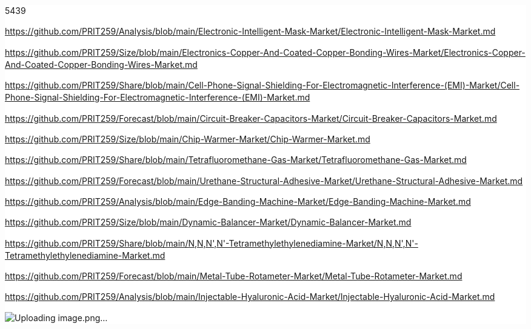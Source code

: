 5439</p><p><a href="https://github.com/PRIT259/Analysis/blob/main/Electronic-Intelligent-Mask-Market/Electronic-Intelligent-Mask-Market.md">https://github.com/PRIT259/Analysis/blob/main/Electronic-Intelligent-Mask-Market/Electronic-Intelligent-Mask-Market.md</a></p><p><a href="https://github.com/PRIT259/Size/blob/main/Electronics-Copper-And-Coated-Copper-Bonding-Wires-Market/Electronics-Copper-And-Coated-Copper-Bonding-Wires-Market.md">https://github.com/PRIT259/Size/blob/main/Electronics-Copper-And-Coated-Copper-Bonding-Wires-Market/Electronics-Copper-And-Coated-Copper-Bonding-Wires-Market.md</a></p><p><a href="https://github.com/PRIT259/Share/blob/main/Cell-Phone-Signal-Shielding-For-Electromagnetic-Interference-(EMI)-Market/Cell-Phone-Signal-Shielding-For-Electromagnetic-Interference-(EMI)-Market.md">https://github.com/PRIT259/Share/blob/main/Cell-Phone-Signal-Shielding-For-Electromagnetic-Interference-(EMI)-Market/Cell-Phone-Signal-Shielding-For-Electromagnetic-Interference-(EMI)-Market.md</a></p><p><a href="https://github.com/PRIT259/Forecast/blob/main/Circuit-Breaker-Capacitors-Market/Circuit-Breaker-Capacitors-Market.md">https://github.com/PRIT259/Forecast/blob/main/Circuit-Breaker-Capacitors-Market/Circuit-Breaker-Capacitors-Market.md</a></p><p><a href="https://github.com/PRIT259/Size/blob/main/Chip-Warmer-Market/Chip-Warmer-Market.md">https://github.com/PRIT259/Size/blob/main/Chip-Warmer-Market/Chip-Warmer-Market.md</a></p><p><a href="https://github.com/PRIT259/Share/blob/main/Tetrafluoromethane-Gas-Market/Tetrafluoromethane-Gas-Market.md">https://github.com/PRIT259/Share/blob/main/Tetrafluoromethane-Gas-Market/Tetrafluoromethane-Gas-Market.md</a></p><p><a href="https://github.com/PRIT259/Forecast/blob/main/Urethane-Structural-Adhesive-Market/Urethane-Structural-Adhesive-Market.md">https://github.com/PRIT259/Forecast/blob/main/Urethane-Structural-Adhesive-Market/Urethane-Structural-Adhesive-Market.md</a></p><p><a href="https://github.com/PRIT259/Analysis/blob/main/Edge-Banding-Machine-Market/Edge-Banding-Machine-Market.md">https://github.com/PRIT259/Analysis/blob/main/Edge-Banding-Machine-Market/Edge-Banding-Machine-Market.md</a></p><p><a href="https://github.com/PRIT259/Size/blob/main/Dynamic-Balancer-Market/Dynamic-Balancer-Market.md">https://github.com/PRIT259/Size/blob/main/Dynamic-Balancer-Market/Dynamic-Balancer-Market.md</a></p><p><a href="https://github.com/PRIT259/Share/blob/main/N,N,N',N'-Tetramethylethylenediamine-Market/N,N,N',N'-Tetramethylethylenediamine-Market.md">https://github.com/PRIT259/Share/blob/main/N,N,N',N'-Tetramethylethylenediamine-Market/N,N,N',N'-Tetramethylethylenediamine-Market.md</a></p><p><a href="https://github.com/PRIT259/Forecast/blob/main/Metal-Tube-Rotameter-Market/Metal-Tube-Rotameter-Market.md">https://github.com/PRIT259/Forecast/blob/main/Metal-Tube-Rotameter-Market/Metal-Tube-Rotameter-Market.md</a></p><p><a href="https://github.com/PRIT259/Analysis/blob/main/Injectable-Hyaluronic-Acid-Market/Injectable-Hyaluronic-Acid-Market.md">https://github.com/PRIT259/Analysis/blob/main/Injectable-Hyaluronic-Acid-Market/Injectable-Hyaluronic-Acid-Market.md</a></p>
![Uploading image.png…]()
